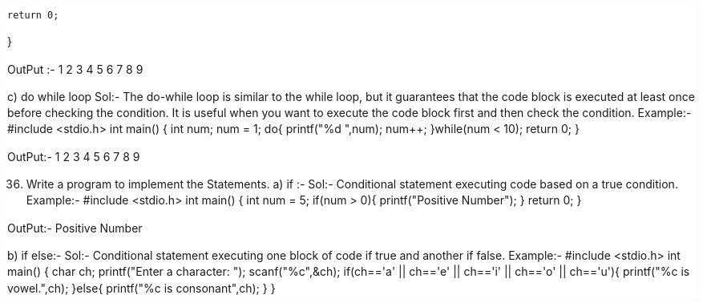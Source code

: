     return 0;
}

OutPut :-	1 2 3 4 5 6 7 8 9 




c) do while loop
Sol:- The do-while loop is similar to the while loop, but it guarantees that the code block is executed at least once before checking the condition. It is useful when you want to execute the code block first and then check the condition.
Example:-
#include <stdio.h>
int main()
{
    int num;
    num = 1;
    do{
        printf("%d ",num);
        num++;
    }while(num < 10);
    return 0;
}

OutPut:-  1 2 3 4 5 6 7 8 9 




36. Write a program to implement the Statements.
a) if :- 
Sol:- Conditional statement executing code based on a true condition.
Example:-
#include <stdio.h>
int main()
{
    int num = 5;
    if(num > 0){
        printf("Positive Number");
    }
    return 0;
}

OutPut:- 	Positive Number



b) if else:- 
Sol:- Conditional statement executing one block of code if true and another if false.
Example:-
#include <stdio.h>
int main()
{
    char ch;
    printf("Enter a character: ");
    scanf("%c",&ch);
    if(ch=='a' || ch=='e' || ch=='i' || ch=='o' || ch=='u'){
        printf("%c is vowel.",ch);
    }else{
        printf("%c is consonant",ch);
    }
}
